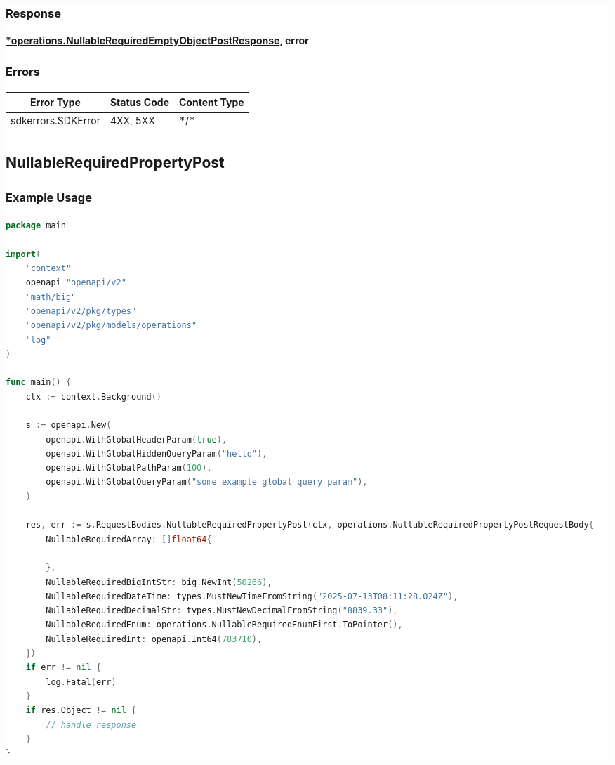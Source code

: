 ### Response

**[*operations.NullableRequiredEmptyObjectPostResponse](../../pkg/models/operations/nullablerequiredemptyobjectpostresponse.md), error**

### Errors

| Error Type         | Status Code        | Content Type       |
| ------------------ | ------------------ | ------------------ |
| sdkerrors.SDKError | 4XX, 5XX           | \*/\*              |

## NullableRequiredPropertyPost

### Example Usage

```go
package main

import(
	"context"
	openapi "openapi/v2"
	"math/big"
	"openapi/v2/pkg/types"
	"openapi/v2/pkg/models/operations"
	"log"
)

func main() {
    ctx := context.Background()
    
    s := openapi.New(
        openapi.WithGlobalHeaderParam(true),
        openapi.WithGlobalHiddenQueryParam("hello"),
        openapi.WithGlobalPathParam(100),
        openapi.WithGlobalQueryParam("some example global query param"),
    )

    res, err := s.RequestBodies.NullableRequiredPropertyPost(ctx, operations.NullableRequiredPropertyPostRequestBody{
        NullableRequiredArray: []float64{

        },
        NullableRequiredBigIntStr: big.NewInt(50266),
        NullableRequiredDateTime: types.MustNewTimeFromString("2025-07-13T08:11:28.024Z"),
        NullableRequiredDecimalStr: types.MustNewDecimalFromString("8839.33"),
        NullableRequiredEnum: operations.NullableRequiredEnumFirst.ToPointer(),
        NullableRequiredInt: openapi.Int64(783710),
    })
    if err != nil {
        log.Fatal(err)
    }
    if res.Object != nil {
        // handle response
    }
}
```
